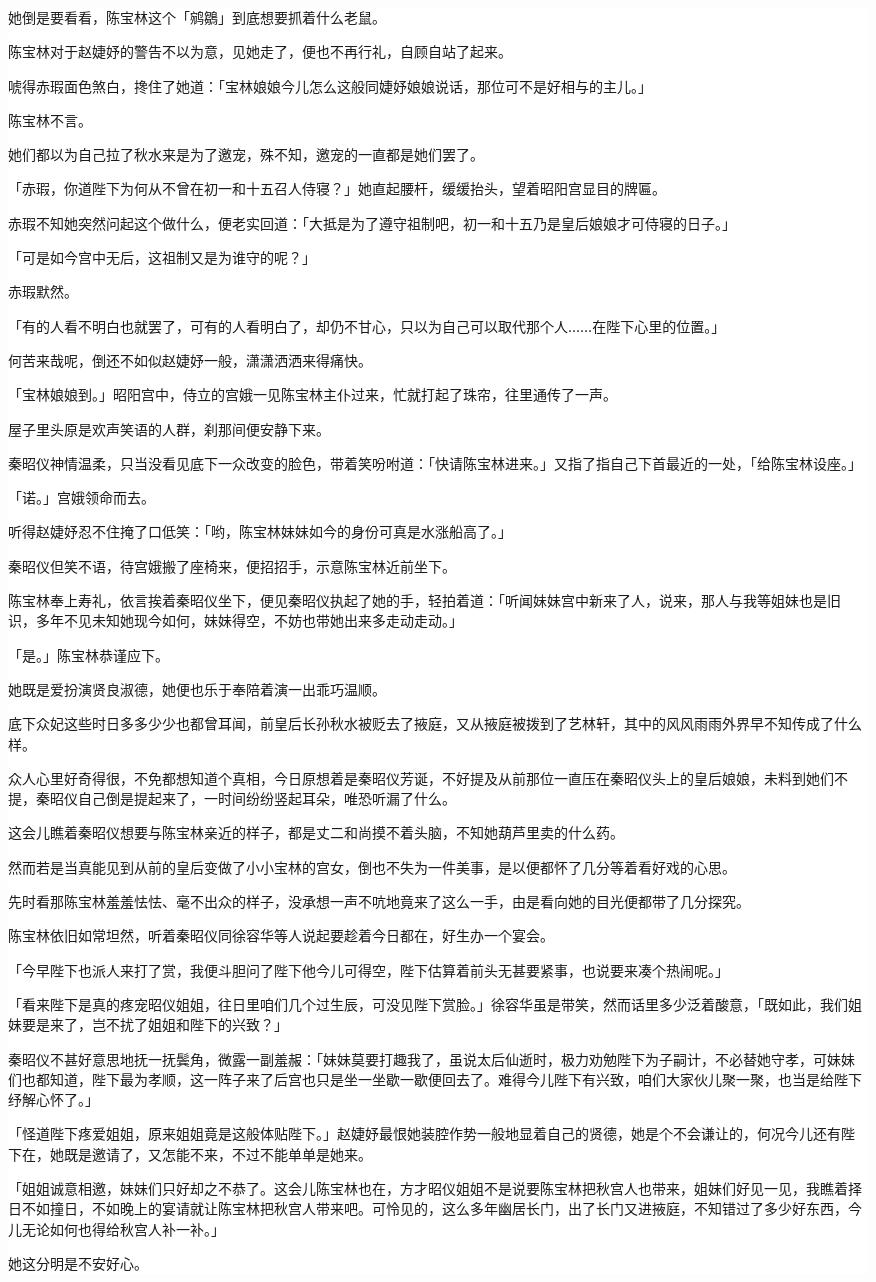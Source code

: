 她倒是要看看，陈宝林这个「鹓鶵」到底想要抓着什么老鼠。

陈宝林对于赵婕妤的警告不以为意，见她走了，便也不再行礼，自顾自站了起来。

唬得赤瑕面色煞白，搀住了她道：「宝林娘娘今儿怎么这般同婕妤娘娘说话，那位可不是好相与的主儿。」

陈宝林不言。

她们都以为自己拉了秋水来是为了邀宠，殊不知，邀宠的一直都是她们罢了。

「赤瑕，你道陛下为何从不曾在初一和十五召人侍寝？」她直起腰杆，缓缓抬头，望着昭阳宫显目的牌匾。

赤瑕不知她突然问起这个做什么，便老实回道：「大抵是为了遵守祖制吧，初一和十五乃是皇后娘娘才可侍寝的日子。」

「可是如今宫中无后，这祖制又是为谁守的呢？」

赤瑕默然。

「有的人看不明白也就罢了，可有的人看明白了，却仍不甘心，只以为自己可以取代那个人……在陛下心里的位置。」

何苦来哉呢，倒还不如似赵婕妤一般，潇潇洒洒来得痛快。

「宝林娘娘到。」昭阳宫中，侍立的宫娥一见陈宝林主仆过来，忙就打起了珠帘，往里通传了一声。

屋子里头原是欢声笑语的人群，刹那间便安静下来。

秦昭仪神情温柔，只当没看见底下一众改变的脸色，带着笑吩咐道：「快请陈宝林进来。」又指了指自己下首最近的一处，「给陈宝林设座。」

「诺。」宫娥领命而去。

听得赵婕妤忍不住掩了口低笑：「哟，陈宝林妹妹如今的身份可真是水涨船高了。」

秦昭仪但笑不语，待宫娥搬了座椅来，便招招手，示意陈宝林近前坐下。

陈宝林奉上寿礼，依言挨着秦昭仪坐下，便见秦昭仪执起了她的手，轻拍着道：「听闻妹妹宫中新来了人，说来，那人与我等姐妹也是旧识，多年不见未知她现今如何，妹妹得空，不妨也带她出来多走动走动。」

「是。」陈宝林恭谨应下。

她既是爱扮演贤良淑德，她便也乐于奉陪着演一出乖巧温顺。

底下众妃这些时日多多少少也都曾耳闻，前皇后长孙秋水被贬去了掖庭，又从掖庭被拨到了艺林轩，其中的风风雨雨外界早不知传成了什么样。

众人心里好奇得很，不免都想知道个真相，今日原想着是秦昭仪芳诞，不好提及从前那位一直压在秦昭仪头上的皇后娘娘，未料到她们不提，秦昭仪自己倒是提起来了，一时间纷纷竖起耳朵，唯恐听漏了什么。

这会儿瞧着秦昭仪想要与陈宝林亲近的样子，都是丈二和尚摸不着头脑，不知她葫芦里卖的什么药。

然而若是当真能见到从前的皇后变做了小小宝林的宫女，倒也不失为一件美事，是以便都怀了几分等着看好戏的心思。

先时看那陈宝林羞羞怯怯、毫不出众的样子，没承想一声不吭地竟来了这么一手，由是看向她的目光便都带了几分探究。

陈宝林依旧如常坦然，听着秦昭仪同徐容华等人说起要趁着今日都在，好生办一个宴会。

「今早陛下也派人来打了赏，我便斗胆问了陛下他今儿可得空，陛下估算着前头无甚要紧事，也说要来凑个热闹呢。」

「看来陛下是真的疼宠昭仪姐姐，往日里咱们几个过生辰，可没见陛下赏脸。」徐容华虽是带笑，然而话里多少泛着酸意，「既如此，我们姐妹要是来了，岂不扰了姐姐和陛下的兴致？」

秦昭仪不甚好意思地抚一抚鬓角，微露一副羞赧：「妹妹莫要打趣我了，虽说太后仙逝时，极力劝勉陛下为子嗣计，不必替她守孝，可妹妹们也都知道，陛下最为孝顺，这一阵子来了后宫也只是坐一坐歇一歇便回去了。难得今儿陛下有兴致，咱们大家伙儿聚一聚，也当是给陛下纾解心怀了。」

「怪道陛下疼爱姐姐，原来姐姐竟是这般体贴陛下。」赵婕妤最恨她装腔作势一般地显着自己的贤德，她是个不会谦让的，何况今儿还有陛下在，她既是邀请了，又怎能不来，不过不能单单是她来。

「姐姐诚意相邀，妹妹们只好却之不恭了。这会儿陈宝林也在，方才昭仪姐姐不是说要陈宝林把秋宫人也带来，姐妹们好见一见，我瞧着择日不如撞日，不如晚上的宴请就让陈宝林把秋宫人带来吧。可怜见的，这么多年幽居长门，出了长门又进掖庭，不知错过了多少好东西，今儿无论如何也得给秋宫人补一补。」

她这分明是不安好心。

